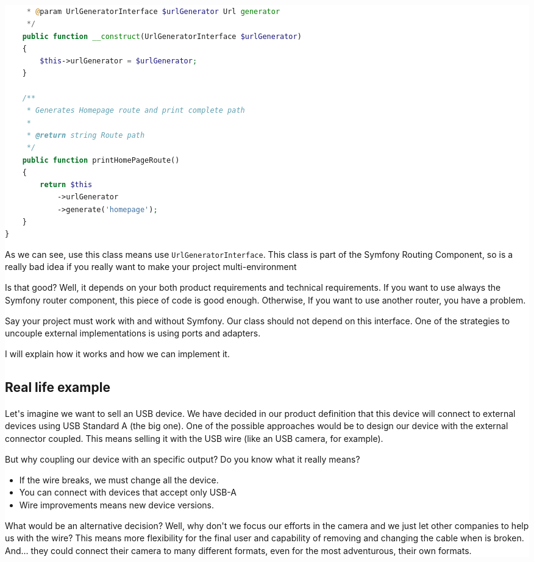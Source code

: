 ``` php
     * @param UrlGeneratorInterface $urlGenerator Url generator
     */
    public function __construct(UrlGeneratorInterface $urlGenerator)
    {
        $this->urlGenerator = $urlGenerator;
    }

    /**
     * Generates Homepage route and print complete path
     *
     * @return string Route path
     */
    public function printHomePageRoute()
    {
        return $this
            ->urlGenerator
            ->generate('homepage');
    }
}
```

As we can see, use this class means use `UrlGeneratorInterface`. This class is
part of the Symfony Routing Component, so is a really bad idea if you really
want to make your project multi-environment

Is that good? Well, it depends on your both product requirements and technical
requirements. If you want to use always the Symfony router component, this piece
of code is good enough. Otherwise, If you want to use another router, you have a
problem.

Say your project must work with and without Symfony. Our class should not depend
on this interface. One of the strategies to uncouple external implementations is
using ports and adapters.

I will explain how it works and how we can implement it.

Real life example
-----------------

Let's imagine we want to sell an USB device. We have decided in our product
definition that this device will connect to external devices using USB Standard
A (the big one). One of the possible approaches would be to design our device
with the external connector coupled. This means selling it with the USB wire
(like an USB camera, for example).

But why coupling our device with an specific output? Do you know what it really
means?

* If the wire breaks, we must change all the device.
* You can connect with devices that accept only USB-A
* Wire improvements means new device versions.

What would be an alternative decision? Well, why don't we focus our efforts in
the camera and we just let other companies to help us with the wire? This means
more flexibility for the final user and capability of removing and changing the
cable when is broken. And... they could connect their camera to many different
formats, even for the most adventurous, their own formats.
